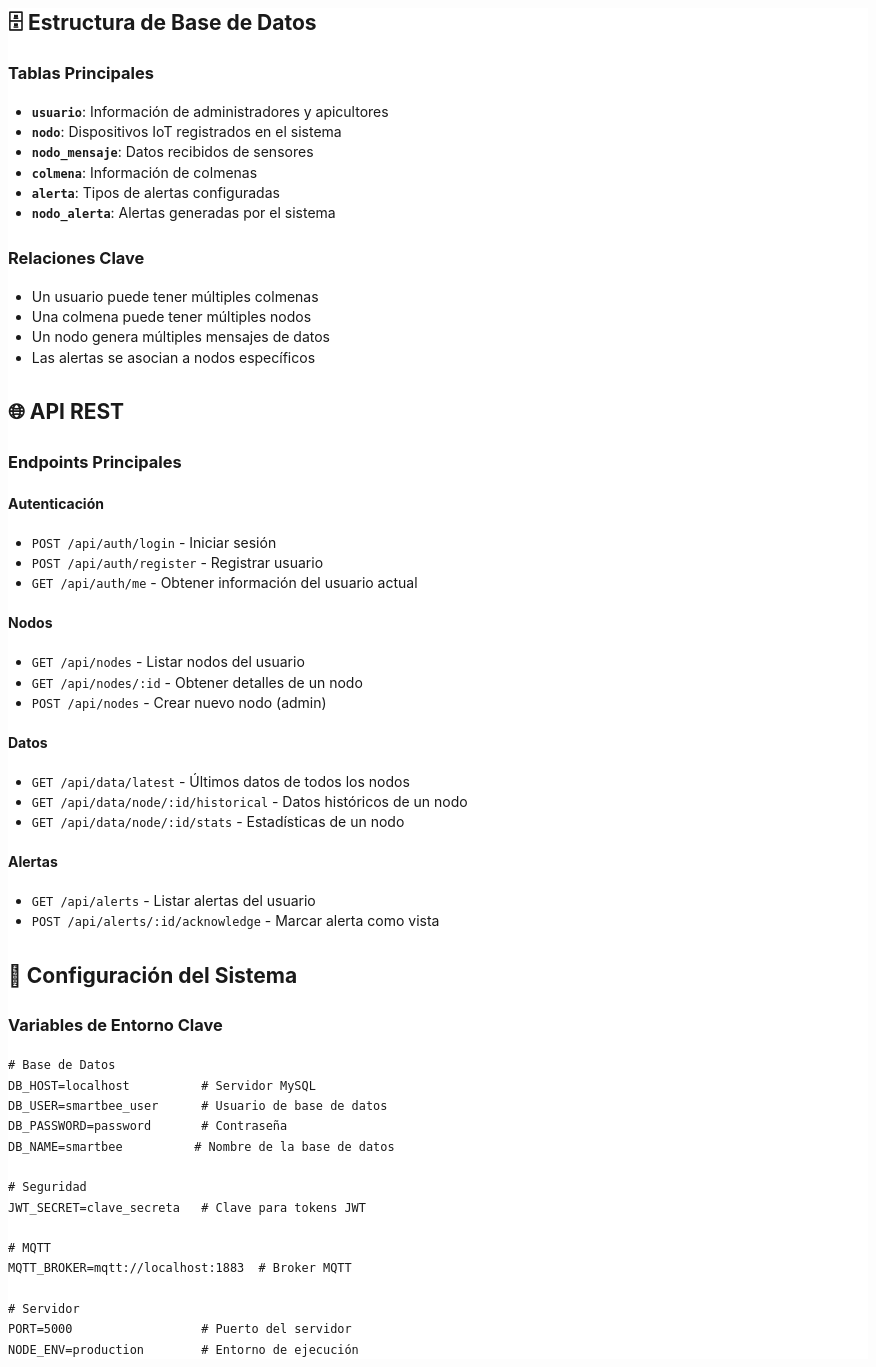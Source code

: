 ## 🗄️ Estructura de Base de Datos

### Tablas Principales

- **`usuario`**: Información de administradores y apicultores
- **`nodo`**: Dispositivos IoT registrados en el sistema
- **`nodo_mensaje`**: Datos recibidos de sensores
- **`colmena`**: Información de colmenas
- **`alerta`**: Tipos de alertas configuradas
- **`nodo_alerta`**: Alertas generadas por el sistema

### Relaciones Clave
- Un usuario puede tener múltiples colmenas
- Una colmena puede tener múltiples nodos
- Un nodo genera múltiples mensajes de datos
- Las alertas se asocian a nodos específicos

## 🌐 API REST

### Endpoints Principales

#### Autenticación
- `POST /api/auth/login` - Iniciar sesión
- `POST /api/auth/register` - Registrar usuario
- `GET /api/auth/me` - Obtener información del usuario actual

#### Nodos
- `GET /api/nodes` - Listar nodos del usuario
- `GET /api/nodes/:id` - Obtener detalles de un nodo
- `POST /api/nodes` - Crear nuevo nodo (admin)

#### Datos
- `GET /api/data/latest` - Últimos datos de todos los nodos
- `GET /api/data/node/:id/historical` - Datos históricos de un nodo
- `GET /api/data/node/:id/stats` - Estadísticas de un nodo

#### Alertas
- `GET /api/alerts` - Listar alertas del usuario
- `POST /api/alerts/:id/acknowledge` - Marcar alerta como vista

## 🔧 Configuración del Sistema

### Variables de Entorno Clave

```env
# Base de Datos
DB_HOST=localhost          # Servidor MySQL
DB_USER=smartbee_user      # Usuario de base de datos
DB_PASSWORD=password       # Contraseña
DB_NAME=smartbee          # Nombre de la base de datos

# Seguridad
JWT_SECRET=clave_secreta   # Clave para tokens JWT

# MQTT
MQTT_BROKER=mqtt://localhost:1883  # Broker MQTT

# Servidor
PORT=5000                  # Puerto del servidor
NODE_ENV=production        # Entorno de ejecución
```
